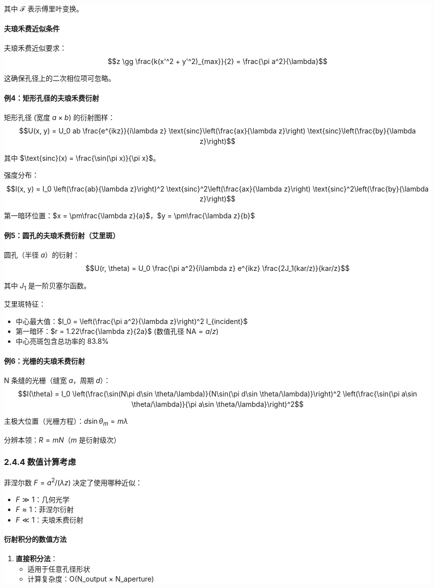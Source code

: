 其中 $\mathcal{F}$ 表示傅里叶变换。

#### 夫琅禾费近似条件

夫琅禾费近似要求：
$$z \gg \frac{k(x'^2 + y'^2)_{max}}{2} = \frac{\pi a^2}{\lambda}$$

这确保孔径上的二次相位项可忽略。

#### 例4：矩形孔径的夫琅禾费衍射

矩形孔径 (宽度 $a \times b$) 的衍射图样：
$$U(x, y) = U_0 ab \frac{e^{ikz}}{i\lambda z} \text{sinc}\left(\frac{ax}{\lambda z}\right) \text{sinc}\left(\frac{by}{\lambda z}\right)$$

其中 $\text{sinc}(x) = \frac{\sin(\pi x)}{\pi x}$。

强度分布：
$$I(x, y) = I_0 \left(\frac{ab}{\lambda z}\right)^2 \text{sinc}^2\left(\frac{ax}{\lambda z}\right) \text{sinc}^2\left(\frac{by}{\lambda z}\right)$$

第一暗环位置：$x = \pm\frac{\lambda z}{a}$，$y = \pm\frac{\lambda z}{b}$

#### 例5：圆孔的夫琅禾费衍射（艾里斑）

圆孔（半径 $a$）的衍射：
$$U(r, \theta) = U_0 \frac{\pi a^2}{i\lambda z} e^{ikz} \frac{2J_1(kar/z)}{kar/z}$$

其中 $J_1$ 是一阶贝塞尔函数。

艾里斑特征：
- 中心最大值：$I_0 = \left(\frac{\pi a^2}{\lambda z}\right)^2 I_{incident}$
- 第一暗环：$r = 1.22\frac{\lambda z}{2a}$ (数值孔径 $\text{NA} = a/z$)
- 中心亮斑包含总功率的 83.8%

#### 例6：光栅的夫琅禾费衍射

N 条缝的光栅（缝宽 $a$，周期 $d$）：
$$I(\theta) = I_0 \left(\frac{\sin(N\pi d\sin \theta/\lambda)}{N\sin(\pi d\sin \theta/\lambda)}\right)^2 \left(\frac{\sin(\pi a\sin \theta/\lambda)}{\pi a\sin \theta/\lambda}\right)^2$$

主极大位置（光栅方程）：$d\sin \theta_m = m\lambda$

分辨本领：$R = mN$（$m$ 是衍射级次）

### 2.4.4 数值计算考虑

菲涅尔数 $F = a^2/(\lambda z)$ 决定了使用哪种近似：
- $F \gg 1$：几何光学
- $F \approx 1$：菲涅尔衍射
- $F \ll 1$：夫琅禾费衍射

#### 衍射积分的数值方法

1. **直接积分法**：
   - 适用于任意孔径形状
   - 计算复杂度：O(N_output $\times$ N_aperture)
